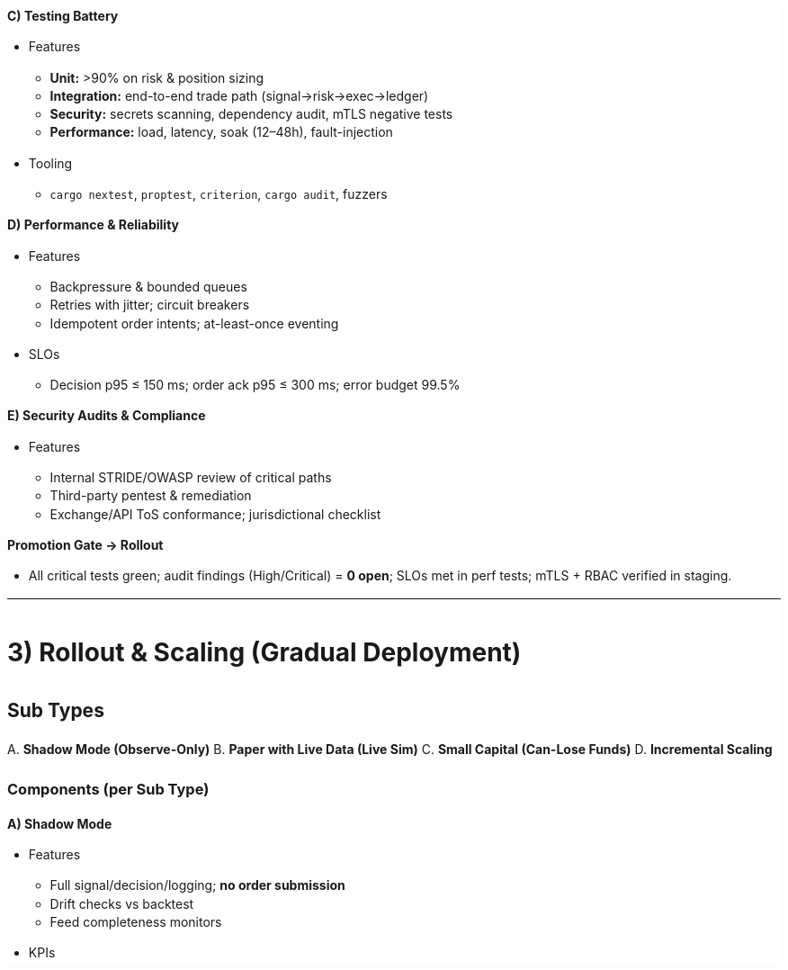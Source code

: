 **C) Testing Battery**

* Features

  * **Unit:** >90% on risk & position sizing
  * **Integration:** end-to-end trade path (signal→risk→exec→ledger)
  * **Security:** secrets scanning, dependency audit, mTLS negative tests
  * **Performance:** load, latency, soak (12–48h), fault-injection
* Tooling

  * `cargo nextest`, `proptest`, `criterion`, `cargo audit`, fuzzers

**D) Performance & Reliability**

* Features

  * Backpressure & bounded queues
  * Retries with jitter; circuit breakers
  * Idempotent order intents; at-least-once eventing
* SLOs

  * Decision p95 ≤ 150 ms; order ack p95 ≤ 300 ms; error budget 99.5%

**E) Security Audits & Compliance**

* Features

  * Internal STRIDE/OWASP review of critical paths
  * Third-party pentest & remediation
  * Exchange/API ToS conformance; jurisdictional checklist

**Promotion Gate → Rollout**

* All critical tests green; audit findings (High/Critical) = **0 open**; SLOs met in perf tests; mTLS + RBAC verified in staging.

---

# 3) Rollout & Scaling (Gradual Deployment)

## Sub Types

A. **Shadow Mode (Observe-Only)**
B. **Paper with Live Data (Live Sim)**
C. **Small Capital (Can-Lose Funds)**
D. **Incremental Scaling**

### Components (per Sub Type)

**A) Shadow Mode**

* Features

  * Full signal/decision/logging; **no order submission**
  * Drift checks vs backtest
  * Feed completeness monitors
* KPIs

